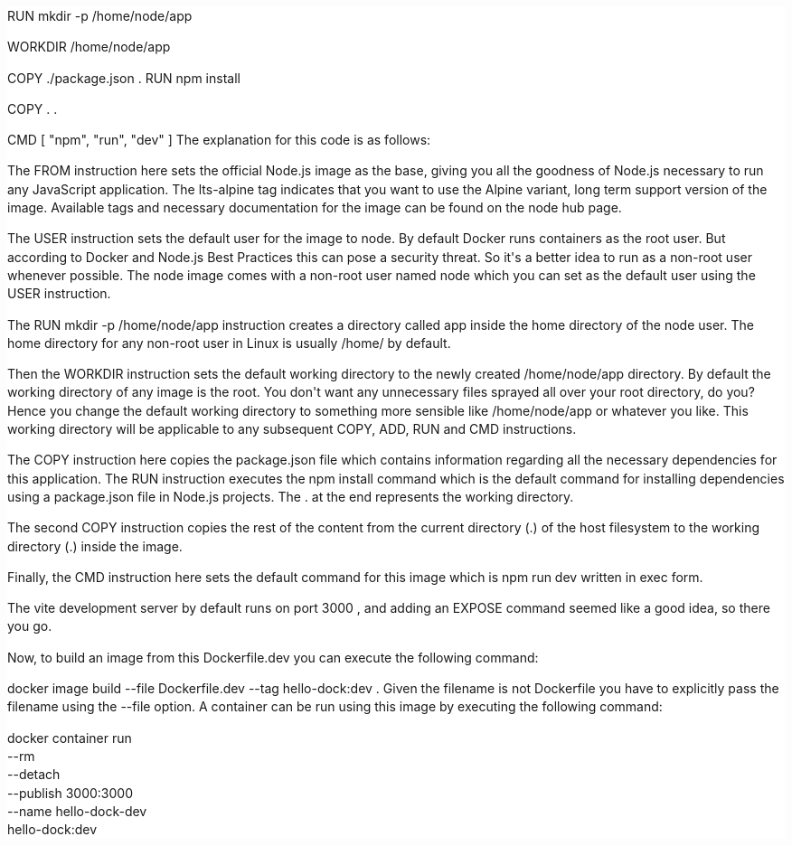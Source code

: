 RUN mkdir -p /home/node/app

WORKDIR /home/node/app

COPY ./package.json .
RUN npm install

COPY . .

CMD [ "npm", "run", "dev" ]
The explanation for this code is as follows:

The FROM instruction here sets the official Node.js image as the base, giving you all the goodness of Node.js necessary to run any JavaScript application. The lts-alpine tag indicates that you want to use the Alpine variant, long term support version of the image. Available tags and necessary documentation for the image can be found on the node hub page.

The USER instruction sets the default user for the image to node. By default Docker runs containers as the root user. But according to Docker and Node.js Best Practices this can pose a security threat. So it's a better idea to run as a non-root user whenever possible. The node image comes with a non-root user named node which you can set as the default user using the USER instruction.

The RUN mkdir -p /home/node/app instruction creates a directory called app inside the home directory of the node user. The home directory for any non-root user in Linux is usually /home/<user name> by default.

Then the WORKDIR instruction sets the default working directory to the newly created /home/node/app directory. By default the working directory of any image is the root. You don't want any unnecessary files sprayed all over your root directory, do you? Hence you change the default working directory to something more sensible like /home/node/app or whatever you like. This working directory will be applicable to any subsequent COPY, ADD, RUN and CMD instructions.

The COPY instruction here copies the package.json file which contains information regarding all the necessary dependencies for this application. The RUN instruction executes the npm install command which is the default command for installing dependencies using a package.json file in Node.js projects. The . at the end represents the working directory.

The second COPY instruction copies the rest of the content from the current directory (.) of the host filesystem to the working directory (.) inside the image.

Finally, the CMD instruction here sets the default command for this image which is npm run dev written in exec form.

The vite development server by default runs on port 3000 , and adding an EXPOSE command seemed like a good idea, so there you go.

Now, to build an image from this Dockerfile.dev you can execute the following command:



docker image build --file Dockerfile.dev --tag hello-dock:dev .
Given the filename is not Dockerfile you have to explicitly pass the filename using the --file option. A container can be run using this image by executing the following command:



docker container run \
    --rm \
    --detach \
    --publish 3000:3000 \
    --name hello-dock-dev \
    hello-dock:dev
